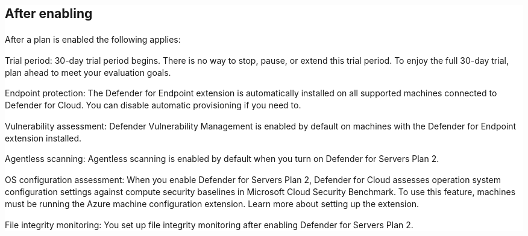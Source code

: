 ## After enabling

After a plan is enabled the following applies:

Trial period: 30-day trial period begins. There is no way to stop, pause, or extend this trial period. To enjoy the full 30-day trial, plan ahead to meet your evaluation goals.

Endpoint protection: The Defender for Endpoint extension is automatically installed on all supported machines connected to Defender for Cloud. You can disable automatic provisioning if you need to.

Vulnerability assessment: Defender Vulnerability Management is enabled by default on machines with the Defender for Endpoint extension installed.

Agentless scanning: Agentless scanning is enabled by default when you turn on Defender for Servers Plan 2.

OS configuration assessment: When you enable Defender for Servers Plan 2, Defender for Cloud assesses operation system configuration settings against compute security baselines in Microsoft Cloud Security Benchmark. To use this feature, machines must be running the Azure machine configuration extension. Learn more about setting up the extension.

File integrity monitoring: You set up file integrity monitoring after enabling Defender for Servers Plan 2.
